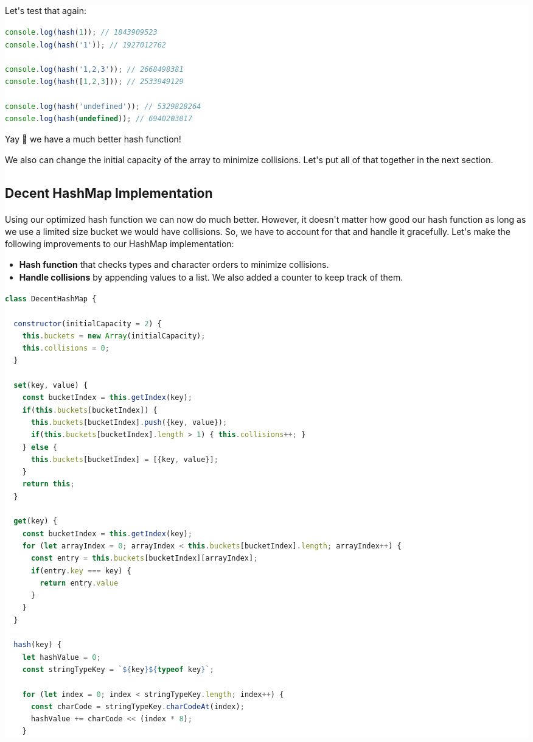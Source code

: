 Let's test that again:

```js
console.log(hash(1)); // 1843909523
console.log(hash('1')); // 1927012762

console.log(hash('1,2,3')); // 2668498381
console.log(hash([1,2,3])); // 2533949129

console.log(hash('undefined')); // 5329828264
console.log(hash(undefined)); // 6940203017
```

<a id="DecentHashMap"></a>
Yay 🎉 we have a much better hash function!

We also can change the initial capacity of the array to minimize collisions. Let's put all of that together in the next section.

## Decent HashMap Implementation

Using our optimized hash function we can now do much better. However, it doesn't matter how good our hash function as long as we use a limited size bucket we would have collisions. So, we have to account for that and handle it gracefully. Let's make the following improvements to our HashMap implementation:
- **Hash function** that checks types and character orders to minimize collisions.
- **Handle collisions** by appending values to a list. We also added a counter to keep track of them.

```js
class DecentHashMap {

  constructor(initialCapacity = 2) {
    this.buckets = new Array(initialCapacity);
    this.collisions = 0;
  }

  set(key, value) {
    const bucketIndex = this.getIndex(key);
    if(this.buckets[bucketIndex]) {
      this.buckets[bucketIndex].push({key, value});
      if(this.buckets[bucketIndex].length > 1) { this.collisions++; }
    } else {
      this.buckets[bucketIndex] = [{key, value}];
    }
    return this;
  }

  get(key) {
    const bucketIndex = this.getIndex(key);
    for (let arrayIndex = 0; arrayIndex < this.buckets[bucketIndex].length; arrayIndex++) {
      const entry = this.buckets[bucketIndex][arrayIndex];
      if(entry.key === key) {
        return entry.value
      }
    }
  }

  hash(key) {
    let hashValue = 0;
    const stringTypeKey = `${key}${typeof key}`;

    for (let index = 0; index < stringTypeKey.length; index++) {
      const charCode = stringTypeKey.charCodeAt(index);
      hashValue += charCode << (index * 8);
    }
```